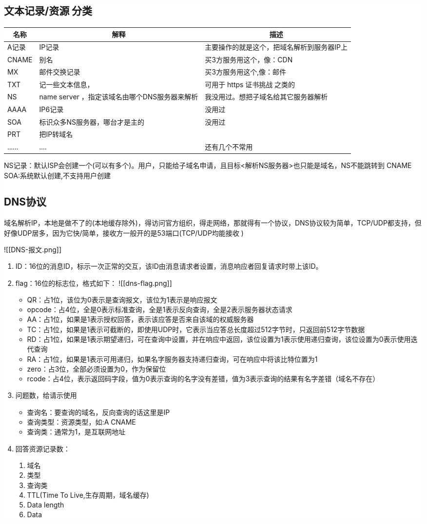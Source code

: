 ## 文本记录/资源 分类 

| 名称   | 解释                                          | 描述                                       |
| ------ | --------------------------------------------- | ------------------------------------------ |
| A记录  | IP记录                                        | 主要操作的就是这个，把域名解析到服务器IP上 |
| CNAME  | 别名                                          | 买3方服务用这个，像：CDN                   |
| MX     | 邮件交换记录                                  | 买3方服务用这个,像：邮件                   |
| TXT    | 记一些文本信息，                              | 可用于 https 证书挑战  之类的              |
| NS     | name server ，指定该域名由哪个DNS服务器来解析 | 我没用过。想把子域名给其它服务器解析       |
| AAAA   | IP6记录                                       |           没用过                                 |
| SOA    | 标识众多NS服务器，哪台才是主的                |        没用过                                    |
| PRT    | 把IP转域名                                    |                                            |
| ...... | ....                                          | 还有几个不常用                             |

NS记录：默认ISP会创建一个(可以有多个)。用户，只能给子域名申请，且目标<解析NS服务器>也只能是域名，NS不能跳转到 CNAME
SOA:系统默认创建,不支持用户创建
## DNS协议

域名解析IP，本地是做不了的(本地缓存除外)，得访问官方组织，得走网络，那就得有一个协议，DNS协议较为简单，TCP/UDP都支持，但好像UDP居多，因为它快/简单，接收方一般开的是53端口(TCP/UDP均能接收 )

![[DNS-报文.png]]


1. ID：16位的消息ID，标示一次正常的交互，该ID由消息请求者设置，消息响应者回复请求时带上该ID。
2. flag：16位的标志位，格式如下：
 ![[dns-flag.png]]
    - QR：占1位，该位为0表示是查询报文，该位为1表示是响应报文
    - opcode：占4位，全是0表示标准查询，全是1表示反向查询，全是2表示服务器状态请求
    - AA：占1位，如果是1表示授权回答，表示该应答是否来自该域的权威服务器
    - TC：占1位，如果是1表示可截断的，即使用UDP时，它表示当应答总长度超过512字节时，只返回前512字节数据
    - RD：占1位，如果是1表示期望递归，可在查询中设置，并在响应中返回，该位设置为1表示使用递归查询，该位设置为0表示使用迭代查询
    - RA：占1位，如果是1表示可用递归，如果名字服务器支持递归查询，可在响应中将该比特位置为1
    - zero：占3位，全部必须设置为0，作为保留位
    - rcode：占4位，表示返回码字段，值为0表示查询的名字没有差错，值为3表示查询的结果有名字差错（域名不存在）

3. 问题数，给请示使用
	- 查询名：要查询的域名，反向查询的话这里是IP
	- 查询类型：资源类型，如:A CNAME
	- 查询类：通常为1，是互联网地址
4. 回答资源记录数：
	1. 域名
	2. 类型
	3. 查询类
	4. TTL(Time To Live,生存周期，域名缓存)
	5. Data length
	6. Data
